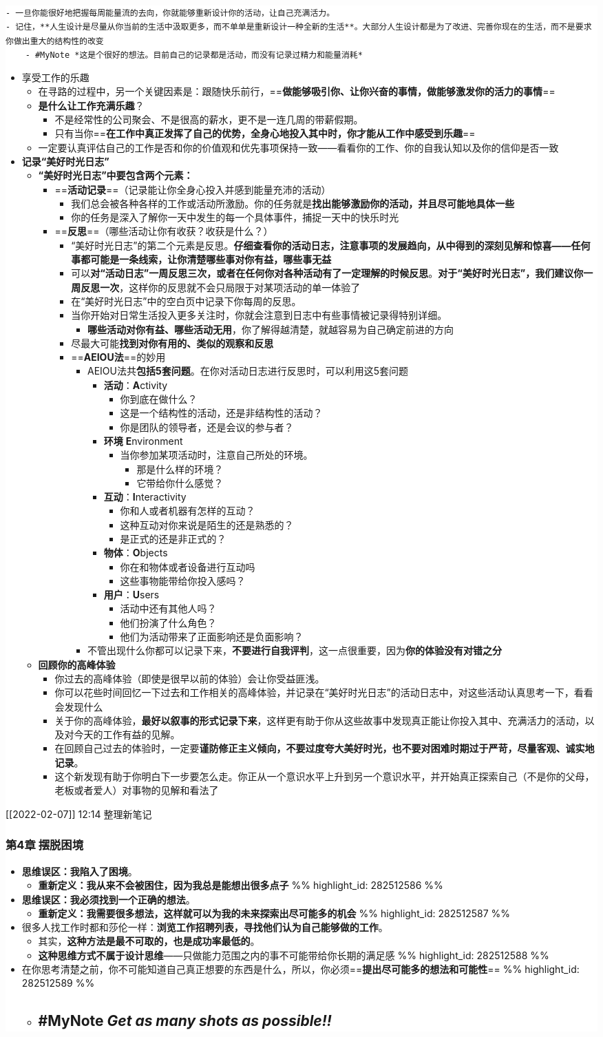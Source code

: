 	- 一旦你能很好地把握每周能量流的去向，你就能够重新设计你的活动，让自己充满活力。
	- 记住，**人生设计是尽量从你当前的生活中汲取更多，而不单单是重新设计一种全新的生活**。大部分人生设计都是为了改进、完善你现在的生活，而不是要求你做出重大的结构性的改变
		- #MyNote *这是个很好的想法。目前自己的记录都是活动，而没有记录过精力和能量消耗*
- 享受工作的乐趣
	- 在寻路的过程中，另一个关键因素是：跟随快乐前行，==**做能够吸引你、让你兴奋的事情，做能够激发你的活力的事情**==
	- **是什么让工作充满乐趣**？
		- 不是经常性的公司聚会、不是很高的薪水，更不是一连几周的带薪假期。
		- 只有当你==**在工作中真正发挥了自己的优势，全身心地投入其中时，你才能从工作中感受到乐趣**==
	- 一定要认真评估自己的工作是否和你的价值观和优先事项保持一致——看看你的工作、你的自我认知以及你的信仰是否一致
- **记录“美好时光日志”**
	- **“美好时光日志”中要包含两个元素：**
		- ==**活动记录**==（记录能让你全身心投入并感到能量充沛的活动）
			- 我们总会被各种各样的工作或活动所激励。你的任务就是**找出能够激励你的活动，并且尽可能地具体一些**
			- 你的任务是深入了解你一天中发生的每一个具体事件，捕捉一天中的快乐时光
		- ==**反思**==（哪些活动让你有收获？收获是什么？）
			- “美好时光日志”的第二个元素是反思。**仔细查看你的活动日志，注意事项的发展趋向，从中得到的深刻见解和惊喜——任何事都可能是一条线索，让你清楚哪些事对你有益，哪些事无益**
			- 可以**对“活动日志”一周反思三次，或者在任何你对各种活动有了一定理解的时候反思**。**对于“美好时光日志”，我们建议你一周反思一次**，这样你的反思就不会只局限于对某项活动的单一体验了
			- 在“美好时光日志”中的空白页中记录下你每周的反思。
			- 当你开始对日常生活投入更多关注时，你就会注意到日志中有些事情被记录得特别详细。
				- **哪些活动对你有益、哪些活动无用**，你了解得越清楚，就越容易为自己确定前进的方向
			- 尽最大可能**找到对你有用的、类似的观察和反思**
			- ==**AEIOU法**==的妙用
				- AEIOU法共**包括5套问题**。在你对活动日志进行反思时，可以利用这5套问题
					- **活动**：**A**ctivity
						- 你到底在做什么？
						- 这是一个结构性的活动，还是非结构性的活动？
						- 你是团队的领导者，还是会议的参与者？
					- **环境** **E**nvironment
						- 当你参加某项活动时，注意自己所处的环境。
							- 那是什么样的环境？
							- 它带给你什么感觉？
					- **互动**：**I**nteractivity
						- 你和人或者机器有怎样的互动？
						- 这种互动对你来说是陌生的还是熟悉的？
						- 是正式的还是非正式的？
					- **物体**：**O**bjects
						- 你在和物体或者设备进行互动吗
						- 这些事物能带给你投入感吗？
					- **用户**：**U**sers
						- 活动中还有其他人吗？
						- 他们扮演了什么角色？
						- 他们为活动带来了正面影响还是负面影响？
				- 不管出现什么你都可以记录下来，**不要进行自我评判**，这一点很重要，因为**你的体验没有对错之分**
	- **回顾你的高峰体验**
		- 你过去的高峰体验（即使是很早以前的体验）会让你受益匪浅。
		- 你可以花些时间回忆一下过去和工作相关的高峰体验，并记录在“美好时光日志”的活动日志中，对这些活动认真思考一下，看看会发现什么
		- 关于你的高峰体验，**最好以叙事的形式记录下来**，这样更有助于你从这些故事中发现真正能让你投入其中、充满活力的活动，以及对今天的工作有益的见解。
		- 在回顾自己过去的体验时，一定要**谨防修正主义倾向，不要过度夸大美好时光，也不要对困难时期过于严苛，尽量客观、诚实地记录**。
		- 这个新发现有助于你明白下一步要怎么走。你正从一个意识水平上升到另一个意识水平，并开始真正探索自己（不是你的父母，老板或者爱人）对事物的见解和看法了
		  
[[2022-02-07]] 12:14 整理新笔记
### 第4章 摆脱困境
- **思维误区：我陷入了困境**。
	- **重新定义：我从来不会被困住，因为我总是能想出很多点子** %% highlight_id: 282512586 %%
- **思维误区：我必须找到一个正确的想法**。
	- **重新定义：我需要很多想法，这样就可以为我的未来探索出尽可能多的机会** %% highlight_id: 282512587 %%
- 很多人找工作时都和莎伦一样：**浏览工作招聘列表，寻找他们认为自己能够做的工作**。
	- 其实，**这种方法是最不可取的，也是成功率最低的**。
	- **这种思维方式不属于设计思维**——只做能力范围之内的事不可能带给你长期的满足感 %% highlight_id: 282512588 %%
- 在你思考清楚之前，你不可能知道自己真正想要的东西是什么，所以，你必须==**提出尽可能多的想法和可能性**== %% highlight_id: 282512589 %%
	- #MyNote *Get as many shots as possible!!*
		- 
```transclusion
```